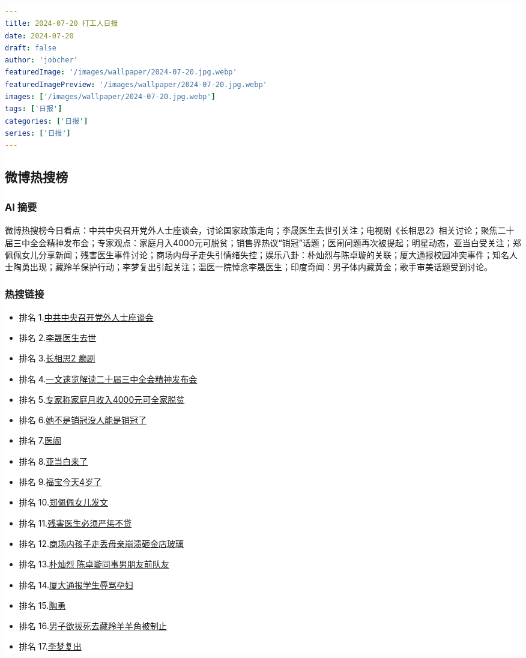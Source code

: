 ```yaml
---
title: 2024-07-20 打工人日报
date: 2024-07-20
draft: false
author: 'jobcher'
featuredImage: '/images/wallpaper/2024-07-20.jpg.webp'
featuredImagePreview: '/images/wallpaper/2024-07-20.jpg.webp'
images: ['/images/wallpaper/2024-07-20.jpg.webp']
tags: ['日报']
categories: ['日报']
series: ['日报']
---
```


## 微博热搜榜

### AI 摘要

微博热搜榜今日看点：中共中央召开党外人士座谈会，讨论国家政策走向；李晟医生去世引关注；电视剧《长相思2》相关讨论；聚焦二十届三中全会精神发布会；专家观点：家庭月入4000元可脱贫；销售界热议“销冠”话题；医闹问题再次被提起；明星动态，亚当白受关注；郑佩佩女儿分享新闻；残害医生事件讨论；商场内母子走失引情绪失控；娱乐八卦：朴灿烈与陈卓璇的关联；厦大通报校园冲突事件；知名人士陶勇出现；藏羚羊保护行动；李梦复出引起关注；温医一院悼念李晟医生；印度奇闻：男子体内藏黄金；歌手审美话题受到讨论。

### 热搜链接

- 排名 1.[中共中央召开党外人士座谈会](https://s.weibo.com/weibo?q=中共中央召开党外人士座谈会)

- 排名 2.[李晟医生去世](https://s.weibo.com/weibo?q=李晟医生去世)

- 排名 3.[长相思2 癫剧](https://s.weibo.com/weibo?q=长相思2癫剧)

- 排名 4.[一文速览解读二十届三中全会精神发布会](https://s.weibo.com/weibo?q=一文速览解读二十届三中全会精神发布会)

- 排名 5.[专家称家庭月收入4000元可全家脱贫](https://s.weibo.com/weibo?q=专家称家庭月收入4000元可全家脱贫)

- 排名 6.[她不是销冠没人能是销冠了](https://s.weibo.com/weibo?q=她不是销冠没人能是销冠了)

- 排名 7.[医闹](https://s.weibo.com/weibo?q=医闹)

- 排名 8.[亚当白来了](https://s.weibo.com/weibo?q=亚当白来了)

- 排名 9.[福宝今天4岁了](https://s.weibo.com/weibo?q=福宝今天4岁了)

- 排名 10.[郑佩佩女儿发文](https://s.weibo.com/weibo?q=郑佩佩女儿发文)

- 排名 11.[残害医生必须严惩不贷](https://s.weibo.com/weibo?q=残害医生必须严惩不贷)

- 排名 12.[商场内孩子走丢母亲崩溃砸金店玻璃](https://s.weibo.com/weibo?q=商场内孩子走丢母亲崩溃砸金店玻璃)

- 排名 13.[朴灿烈 陈卓璇同事男朋友前队友](https://s.weibo.com/weibo?q=朴灿烈陈卓璇同事男朋友前队友)

- 排名 14.[厦大通报学生辱骂孕妇](https://s.weibo.com/weibo?q=厦大通报学生辱骂孕妇)

- 排名 15.[陶勇](https://s.weibo.com/weibo?q=陶勇)

- 排名 16.[男子欲拔死去藏羚羊羊角被制止](https://s.weibo.com/weibo?q=男子欲拔死去藏羚羊羊角被制止)

- 排名 17.[李梦复出](https://s.weibo.com/weibo?q=李梦复出)
